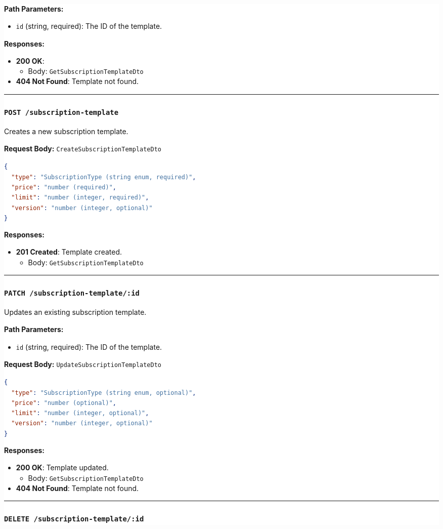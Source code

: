 **Path Parameters:**
*   `id` (string, required): The ID of the template.

**Responses:**

*   **200 OK**:
    *   Body: `GetSubscriptionTemplateDto`
*   **404 Not Found**: Template not found.

---

### `POST /subscription-template`

Creates a new subscription template.

**Request Body:** `CreateSubscriptionTemplateDto`
```json
{
  "type": "SubscriptionType (string enum, required)",
  "price": "number (required)",
  "limit": "number (integer, required)",
  "version": "number (integer, optional)"
}
```

**Responses:**

*   **201 Created**: Template created.
    *   Body: `GetSubscriptionTemplateDto`

---

### `PATCH /subscription-template/:id`

Updates an existing subscription template.

**Path Parameters:**
*   `id` (string, required): The ID of the template.

**Request Body:** `UpdateSubscriptionTemplateDto`
```json
{
  "type": "SubscriptionType (string enum, optional)",
  "price": "number (optional)",
  "limit": "number (integer, optional)",
  "version": "number (integer, optional)"
}
```

**Responses:**

*   **200 OK**: Template updated.
    *   Body: `GetSubscriptionTemplateDto`
*   **404 Not Found**: Template not found.

---

### `DELETE /subscription-template/:id`
